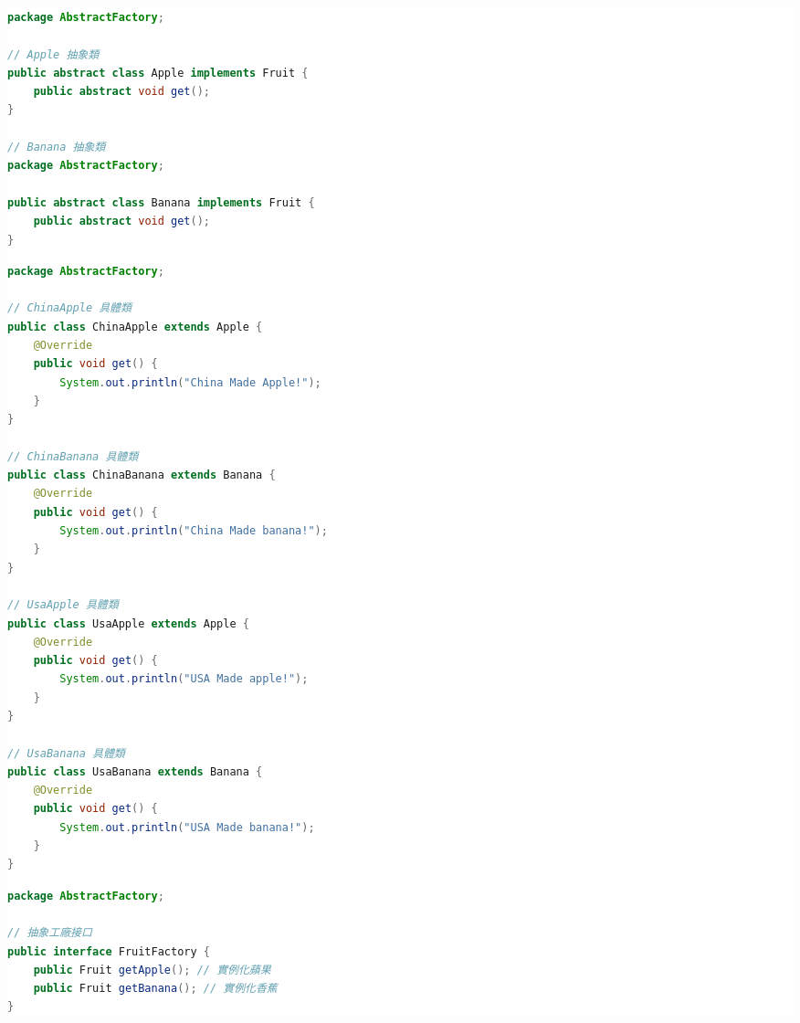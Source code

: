 ```java
package AbstractFactory;

// Apple 抽象類
public abstract class Apple implements Fruit {
    public abstract void get();
}

// Banana 抽象類
package AbstractFactory;

public abstract class Banana implements Fruit {
    public abstract void get();
}
```

```java
package AbstractFactory;

// ChinaApple 具體類
public class ChinaApple extends Apple {
    @Override
    public void get() {
        System.out.println("China Made Apple!");
    }
}

// ChinaBanana 具體類
public class ChinaBanana extends Banana {
    @Override
    public void get() {
        System.out.println("China Made banana!");
    }
}

// UsaApple 具體類
public class UsaApple extends Apple {
    @Override
    public void get() {
        System.out.println("USA Made apple!");
    }
}

// UsaBanana 具體類
public class UsaBanana extends Banana {
    @Override
    public void get() {
        System.out.println("USA Made banana!");
    }
}
```

```java
package AbstractFactory;

// 抽象工廠接口
public interface FruitFactory {
    public Fruit getApple(); // 實例化蘋果
    public Fruit getBanana(); // 實例化香蕉
}
```
